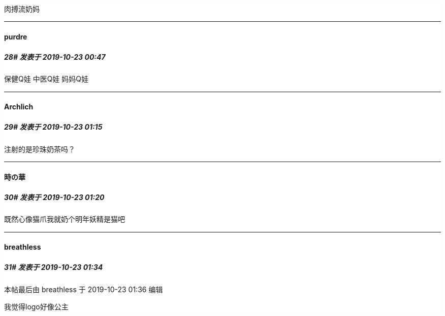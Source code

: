 
肉搏流奶妈







*****

####  purdre  
##### 28#       发表于 2019-10-23 00:47




保健Q娃 中医Q娃 妈妈Q娃







*****

####  Archlich  
##### 29#       发表于 2019-10-23 01:15




注射的是珍珠奶茶吗？







*****

####  時の華  
##### 30#       发表于 2019-10-23 01:20




既然心像猫爪我就奶个明年妖精是猫吧







*****

####  breathless  
##### 31#       发表于 2019-10-23 01:34



 本帖最后由 breathless 于 2019-10-23 01:36 编辑 

我觉得logo好像公主



